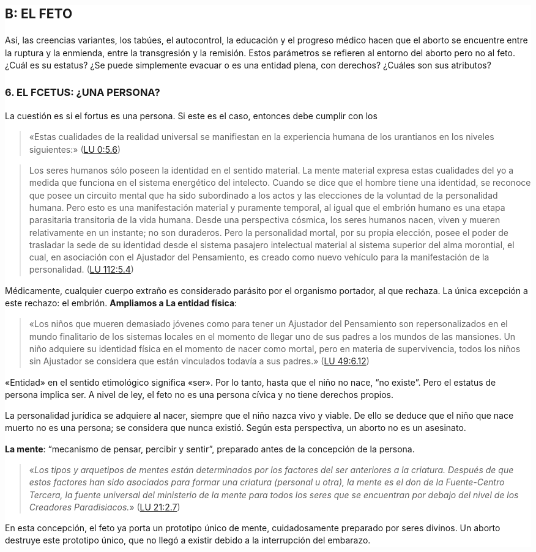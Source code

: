 ## B: EL FETO

Así, las creencias variantes, los tabúes, el autocontrol, la educación y el progreso médico hacen que el aborto se encuentre entre la ruptura y la enmienda, entre la transgresión y la remisión. Estos parámetros se refieren al entorno del aborto pero no al feto. ¿Cuál es su estatus? ¿Se puede simplemente evacuar o es una entidad plena, con derechos? ¿Cuáles son sus atributos?

### 6. EL FCETUS: ¿UNA PERSONA?

La cuestión es si el fortus es una persona. Si este es el caso, entonces debe cumplir con los

> «Estas cualidades de la realidad universal se manifiestan en la experiencia humana de los urantianos en los niveles siguientes:» ([LU 0:5.6](/es/The_Urantia_Book/0#p5_6))

> Los seres humanos sólo poseen la identidad en el sentido material. La mente material expresa estas cualidades del yo a medida que funciona en el sistema energético del intelecto. Cuando se dice que el hombre tiene una identidad, se reconoce que posee un circuito mental que ha sido subordinado a los actos y las elecciones de la voluntad de la personalidad humana. Pero esto es una manifestación material y puramente temporal, al igual que el embrión humano es una etapa parasitaria transitoria de la vida humana. Desde una perspectiva cósmica, los seres humanos nacen, viven y mueren relativamente en un instante; no son duraderos. Pero la personalidad mortal, por su propia elección, posee el poder de trasladar la sede de su identidad desde el sistema pasajero intelectual material al sistema superior del alma morontial, el cual, en asociación con el Ajustador del Pensamiento, es creado como nuevo vehículo para la manifestación de la personalidad. ([LU 112:5.4](/es/The_Urantia_Book/112#p5_4))

Médicamente, cualquier cuerpo extraño es considerado parásito por el organismo portador, al que rechaza. La única excepción a este rechazo: el embrión. **Ampliamos a La entidad física**:

> «Los niños que mueren demasiado jóvenes como para tener un Ajustador del Pensamiento son repersonalizados en el mundo finalitario de los sistemas locales en el momento de llegar uno de sus padres a los mundos de las mansiones. Un niño adquiere su identidad física en el momento de nacer como mortal, pero en materia de supervivencia, todos los niños sin Ajustador se considera que están vinculados todavía a sus padres.» ([LU 49:6.12](/es/The_Urantia_Book/49#p6_12))

«Entidad» en el sentido etimológico significa «ser». Por lo tanto, hasta que el niño no nace, “no existe”. Pero el estatus de persona implica ser. A nivel de ley, el feto no es una persona cívica y no tiene derechos propios.

La personalidad jurídica se adquiere al nacer, siempre que el niño nazca vivo y viable. De ello se deduce que el niño que nace muerto no es una persona; se considera que nunca existió. Según esta perspectiva, un aborto no es un asesinato.

**La mente**: “mecanismo de pensar, percibir y sentir”, preparado antes de la concepción de la persona.

> «_Los tipos y arquetipos de *mentes* están determinados por los factores del ser anteriores a la criatura. Después de que estos factores han sido asociados para formar una criatura (personal u otra), la mente es el don de la Fuente-Centro Tercera, la fuente universal del ministerio de la mente para todos los seres que se encuentran por debajo del nivel de los Creadores Paradisiacos._» ([LU 21:2.7](/es/The_Urantia_Book/21#p2_7))

En esta concepción, el feto ya porta un prototipo único de mente, cuidadosamente preparado por seres divinos. Un aborto destruye este prototipo único, que no llegó a existir debido a la interrupción del embarazo.
